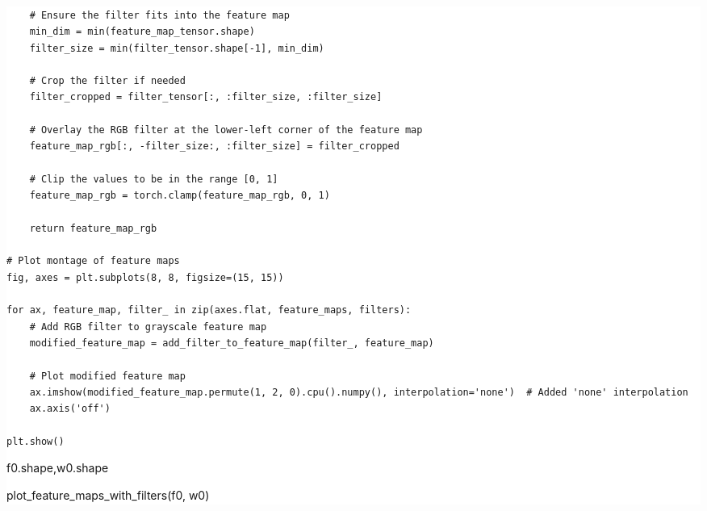         # Ensure the filter fits into the feature map
        min_dim = min(feature_map_tensor.shape)
        filter_size = min(filter_tensor.shape[-1], min_dim)

        # Crop the filter if needed
        filter_cropped = filter_tensor[:, :filter_size, :filter_size]

        # Overlay the RGB filter at the lower-left corner of the feature map
        feature_map_rgb[:, -filter_size:, :filter_size] = filter_cropped

        # Clip the values to be in the range [0, 1]
        feature_map_rgb = torch.clamp(feature_map_rgb, 0, 1)

        return feature_map_rgb

    # Plot montage of feature maps
    fig, axes = plt.subplots(8, 8, figsize=(15, 15))

    for ax, feature_map, filter_ in zip(axes.flat, feature_maps, filters):
        # Add RGB filter to grayscale feature map
        modified_feature_map = add_filter_to_feature_map(filter_, feature_map)

        # Plot modified feature map
        ax.imshow(modified_feature_map.permute(1, 2, 0).cpu().numpy(), interpolation='none')  # Added 'none' interpolation
        ax.axis('off')

    plt.show()

f0.shape,w0.shape

plot_feature_maps_with_filters(f0, w0)

